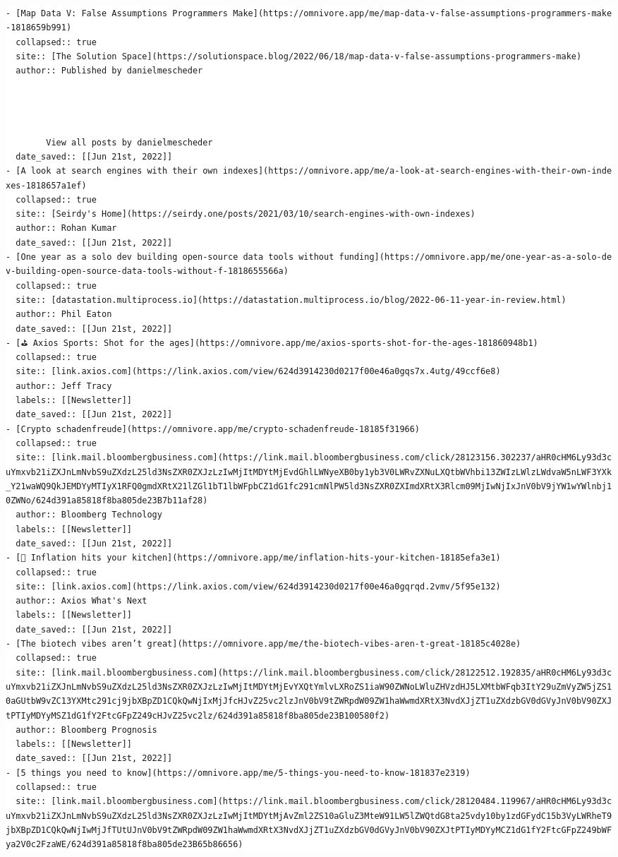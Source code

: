 	- [Map Data V: False Assumptions Programmers Make](https://omnivore.app/me/map-data-v-false-assumptions-programmers-make-1818659b991)
	  collapsed:: true
	  site:: [The Solution Space](https://solutionspace.blog/2022/06/18/map-data-v-false-assumptions-programmers-make)
	  author:: Published by danielmescheder
	  
	  
	  
	  				
	  		View all posts by danielmescheder
	  date_saved:: [[Jun 21st, 2022]]
	- [A look at search engines with their own indexes](https://omnivore.app/me/a-look-at-search-engines-with-their-own-indexes-1818657a1ef)
	  collapsed:: true
	  site:: [Seirdy's Home](https://seirdy.one/posts/2021/03/10/search-engines-with-own-indexes)
	  author:: Rohan Kumar
	  date_saved:: [[Jun 21st, 2022]]
	- [One year as a solo dev building open-source data tools without funding](https://omnivore.app/me/one-year-as-a-solo-dev-building-open-source-data-tools-without-f-1818655566a)
	  collapsed:: true
	  site:: [datastation.multiprocess.io](https://datastation.multiprocess.io/blog/2022-06-11-year-in-review.html)
	  author:: Phil Eaton
	  date_saved:: [[Jun 21st, 2022]]
	- [⛳️ Axios Sports: Shot for the ages](https://omnivore.app/me/axios-sports-shot-for-the-ages-181860948b1)
	  collapsed:: true
	  site:: [link.axios.com](https://link.axios.com/view/624d3914230d0217f00e46a0gqs7x.4utg/49ccf6e8)
	  author:: Jeff Tracy
	  labels:: [[Newsletter]]
	  date_saved:: [[Jun 21st, 2022]]
	- [Crypto schadenfreude](https://omnivore.app/me/crypto-schadenfreude-18185f31966)
	  collapsed:: true
	  site:: [link.mail.bloombergbusiness.com](https://link.mail.bloombergbusiness.com/click/28123156.302237/aHR0cHM6Ly93d3cuYmxvb21iZXJnLmNvbS9uZXdzL25ld3NsZXR0ZXJzLzIwMjItMDYtMjEvdGhlLWNyeXB0by1yb3V0LWRvZXNuLXQtbWVhbi13ZWIzLWlzLWdvaW5nLWF3YXk_Y21waWQ9QkJEMDYyMTIyX1RFQ0gmdXRtX21lZGl1bT1lbWFpbCZ1dG1fc291cmNlPW5ld3NsZXR0ZXImdXRtX3Rlcm09MjIwNjIxJnV0bV9jYW1wYWlnbj10ZWNo/624d391a85818f8ba805de23B7b11af28)
	  author:: Bloomberg Technology
	  labels:: [[Newsletter]]
	  date_saved:: [[Jun 21st, 2022]]
	- [🍝 Inflation hits your kitchen](https://omnivore.app/me/inflation-hits-your-kitchen-18185efa3e1)
	  collapsed:: true
	  site:: [link.axios.com](https://link.axios.com/view/624d3914230d0217f00e46a0gqrqd.2vmv/5f95e132)
	  author:: Axios What's Next
	  labels:: [[Newsletter]]
	  date_saved:: [[Jun 21st, 2022]]
	- [The biotech vibes aren’t great](https://omnivore.app/me/the-biotech-vibes-aren-t-great-18185c4028e)
	  collapsed:: true
	  site:: [link.mail.bloombergbusiness.com](https://link.mail.bloombergbusiness.com/click/28122512.192835/aHR0cHM6Ly93d3cuYmxvb21iZXJnLmNvbS9uZXdzL25ld3NsZXR0ZXJzLzIwMjItMDYtMjEvYXQtYmlvLXRoZS1iaW90ZWNoLWluZHVzdHJ5LXMtbWFqb3ItY29uZmVyZW5jZS10aGUtbW9vZC13YXMtc291cj9jbXBpZD1CQkQwNjIxMjJfcHJvZ25vc2lzJnV0bV9tZWRpdW09ZW1haWwmdXRtX3NvdXJjZT1uZXdzbGV0dGVyJnV0bV90ZXJtPTIyMDYyMSZ1dG1fY2FtcGFpZ249cHJvZ25vc2lz/624d391a85818f8ba805de23B100580f2)
	  author:: Bloomberg Prognosis
	  labels:: [[Newsletter]]
	  date_saved:: [[Jun 21st, 2022]]
	- [5 things you need to know](https://omnivore.app/me/5-things-you-need-to-know-181837e2319)
	  collapsed:: true
	  site:: [link.mail.bloombergbusiness.com](https://link.mail.bloombergbusiness.com/click/28120484.119967/aHR0cHM6Ly93d3cuYmxvb21iZXJnLmNvbS9uZXdzL25ld3NsZXR0ZXJzLzIwMjItMDYtMjAvZml2ZS10aGluZ3MteW91LW5lZWQtdG8ta25vdy10by1zdGFydC15b3VyLWRheT9jbXBpZD1CQkQwNjIwMjJfTUtUJnV0bV9tZWRpdW09ZW1haWwmdXRtX3NvdXJjZT1uZXdzbGV0dGVyJnV0bV90ZXJtPTIyMDYyMCZ1dG1fY2FtcGFpZ249bWFya2V0c2FzaWE/624d391a85818f8ba805de23B65b86656)